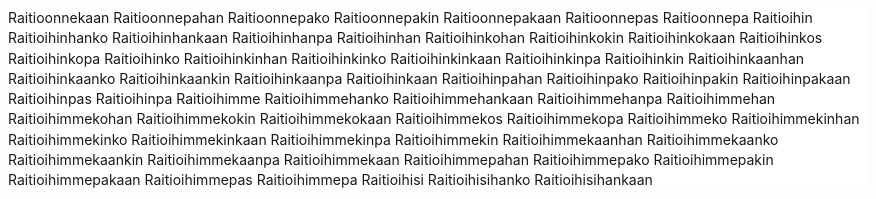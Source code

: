 Raitioonnekaan
Raitioonnepahan
Raitioonnepako
Raitioonnepakin
Raitioonnepakaan
Raitioonnepas
Raitioonnepa
Raitioihin
Raitioihinhanko
Raitioihinhankaan
Raitioihinhanpa
Raitioihinhan
Raitioihinkohan
Raitioihinkokin
Raitioihinkokaan
Raitioihinkos
Raitioihinkopa
Raitioihinko
Raitioihinkinhan
Raitioihinkinko
Raitioihinkinkaan
Raitioihinkinpa
Raitioihinkin
Raitioihinkaanhan
Raitioihinkaanko
Raitioihinkaankin
Raitioihinkaanpa
Raitioihinkaan
Raitioihinpahan
Raitioihinpako
Raitioihinpakin
Raitioihinpakaan
Raitioihinpas
Raitioihinpa
Raitioihimme
Raitioihimmehanko
Raitioihimmehankaan
Raitioihimmehanpa
Raitioihimmehan
Raitioihimmekohan
Raitioihimmekokin
Raitioihimmekokaan
Raitioihimmekos
Raitioihimmekopa
Raitioihimmeko
Raitioihimmekinhan
Raitioihimmekinko
Raitioihimmekinkaan
Raitioihimmekinpa
Raitioihimmekin
Raitioihimmekaanhan
Raitioihimmekaanko
Raitioihimmekaankin
Raitioihimmekaanpa
Raitioihimmekaan
Raitioihimmepahan
Raitioihimmepako
Raitioihimmepakin
Raitioihimmepakaan
Raitioihimmepas
Raitioihimmepa
Raitioihisi
Raitioihisihanko
Raitioihisihankaan